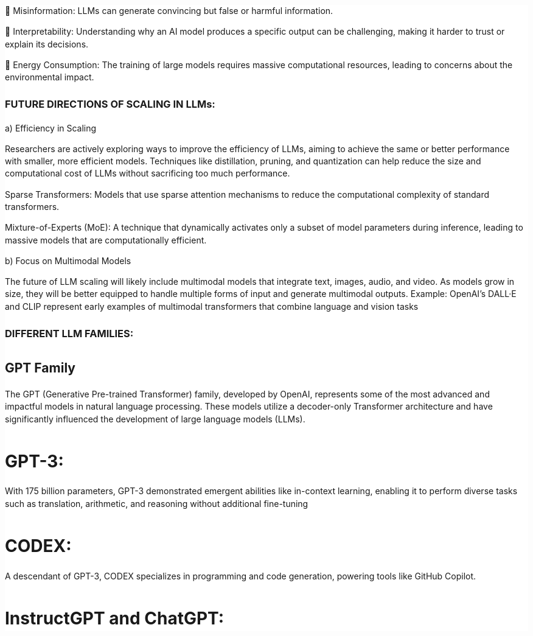  Misinformation: LLMs can generate convincing but false or harmful information.

 Interpretability: Understanding why an AI model produces a specific output can be
challenging, making it harder to trust or explain its decisions.

 Energy Consumption: The training of large models requires massive computational
resources, leading to concerns about the environmental impact.

### FUTURE DIRECTIONS OF SCALING IN LLMs:

a) Efficiency in Scaling

Researchers are actively exploring ways to improve the efficiency of LLMs, aiming to
achieve the same or better performance with smaller, more efficient models. Techniques like
distillation, pruning, and quantization can help reduce the size and computational cost of
LLMs without sacrificing too much performance.

Sparse Transformers: Models that use sparse attention mechanisms to reduce the
computational complexity of standard transformers.

Mixture-of-Experts (MoE): A technique that dynamically activates only a subset of
model parameters during inference, leading to massive models that are computationally
efficient.

b) Focus on Multimodal Models

The future of LLM scaling will likely include multimodal models that integrate text, images,
audio, and video. As models grow in size, they will be better equipped to handle multiple
forms of input and generate multimodal outputs.
Example: OpenAI’s DALL·E and CLIP represent early examples of multimodal
transformers that combine language and vision tasks

### DIFFERENT LLM FAMILIES:

## GPT Family

The GPT (Generative Pre-trained Transformer) family, developed by OpenAI, represents
some of the most advanced and impactful models in natural language processing. These
models utilize a decoder-only Transformer architecture and have significantly influenced the
development of large language models (LLMs).

# GPT-3:

With 175 billion parameters, GPT-3 demonstrated emergent abilities like in-context
learning, enabling it to perform diverse tasks such as translation, arithmetic, and
reasoning without additional fine-tuning

 # CODEX:
 
A descendant of GPT-3, CODEX specializes in programming and code generation,
powering tools like GitHub Copilot.

# InstructGPT and ChatGPT:
